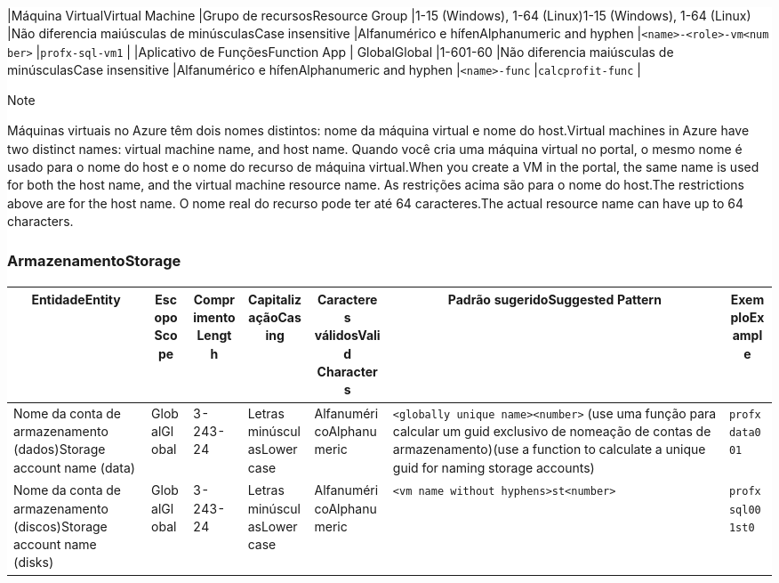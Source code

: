 |<span data-ttu-id="ce9d4-227">Máquina Virtual</span><span class="sxs-lookup"><span data-stu-id="ce9d4-227">Virtual Machine</span></span> |<span data-ttu-id="ce9d4-228">Grupo de recursos</span><span class="sxs-lookup"><span data-stu-id="ce9d4-228">Resource Group</span></span> |<span data-ttu-id="ce9d4-229">1-15 (Windows), 1-64 (Linux)</span><span class="sxs-lookup"><span data-stu-id="ce9d4-229">1-15 (Windows), 1-64 (Linux)</span></span> |<span data-ttu-id="ce9d4-230">Não diferencia maiúsculas de minúsculas</span><span class="sxs-lookup"><span data-stu-id="ce9d4-230">Case insensitive</span></span> |<span data-ttu-id="ce9d4-231">Alfanumérico e hífen</span><span class="sxs-lookup"><span data-stu-id="ce9d4-231">Alphanumeric and hyphen</span></span> |`<name>-<role>-vm<number>` |`profx-sql-vm1` |
|<span data-ttu-id="ce9d4-232">Aplicativo de Funções</span><span class="sxs-lookup"><span data-stu-id="ce9d4-232">Function App</span></span> | <span data-ttu-id="ce9d4-233">Global</span><span class="sxs-lookup"><span data-stu-id="ce9d4-233">Global</span></span> |<span data-ttu-id="ce9d4-234">1-60</span><span class="sxs-lookup"><span data-stu-id="ce9d4-234">1-60</span></span> |<span data-ttu-id="ce9d4-235">Não diferencia maiúsculas de minúsculas</span><span class="sxs-lookup"><span data-stu-id="ce9d4-235">Case insensitive</span></span> |<span data-ttu-id="ce9d4-236">Alfanumérico e hífen</span><span class="sxs-lookup"><span data-stu-id="ce9d4-236">Alphanumeric and hyphen</span></span> |`<name>-func` |`calcprofit-func` |

> [!NOTE]
> <span data-ttu-id="ce9d4-237">Máquinas virtuais no Azure têm dois nomes distintos: nome da máquina virtual e nome do host.</span><span class="sxs-lookup"><span data-stu-id="ce9d4-237">Virtual machines in Azure have two distinct names: virtual machine name, and host name.</span></span> <span data-ttu-id="ce9d4-238">Quando você cria uma máquina virtual no portal, o mesmo nome é usado para o nome do host e o nome do recurso de máquina virtual.</span><span class="sxs-lookup"><span data-stu-id="ce9d4-238">When you create a VM in the portal, the same name is used for both the host name, and the virtual machine resource name.</span></span> <span data-ttu-id="ce9d4-239">As restrições acima são para o nome do host.</span><span class="sxs-lookup"><span data-stu-id="ce9d4-239">The restrictions above are for the host name.</span></span> <span data-ttu-id="ce9d4-240">O nome real do recurso pode ter até 64 caracteres.</span><span class="sxs-lookup"><span data-stu-id="ce9d4-240">The actual resource name can have up to 64 characters.</span></span>

### <a name="storage"></a><span data-ttu-id="ce9d4-241">Armazenamento</span><span class="sxs-lookup"><span data-stu-id="ce9d4-241">Storage</span></span>

| <span data-ttu-id="ce9d4-242">Entidade</span><span class="sxs-lookup"><span data-stu-id="ce9d4-242">Entity</span></span> | <span data-ttu-id="ce9d4-243">Escopo</span><span class="sxs-lookup"><span data-stu-id="ce9d4-243">Scope</span></span> | <span data-ttu-id="ce9d4-244">Comprimento</span><span class="sxs-lookup"><span data-stu-id="ce9d4-244">Length</span></span> | <span data-ttu-id="ce9d4-245">Capitalização</span><span class="sxs-lookup"><span data-stu-id="ce9d4-245">Casing</span></span> | <span data-ttu-id="ce9d4-246">Caracteres válidos</span><span class="sxs-lookup"><span data-stu-id="ce9d4-246">Valid Characters</span></span> | <span data-ttu-id="ce9d4-247">Padrão sugerido</span><span class="sxs-lookup"><span data-stu-id="ce9d4-247">Suggested Pattern</span></span> | <span data-ttu-id="ce9d4-248">Exemplo</span><span class="sxs-lookup"><span data-stu-id="ce9d4-248">Example</span></span> |
| --- | --- | --- | --- | --- | --- | --- |
|<span data-ttu-id="ce9d4-249">Nome da conta de armazenamento (dados)</span><span class="sxs-lookup"><span data-stu-id="ce9d4-249">Storage account name (data)</span></span> |<span data-ttu-id="ce9d4-250">Global</span><span class="sxs-lookup"><span data-stu-id="ce9d4-250">Global</span></span> |<span data-ttu-id="ce9d4-251">3-24</span><span class="sxs-lookup"><span data-stu-id="ce9d4-251">3-24</span></span> |<span data-ttu-id="ce9d4-252">Letras minúsculas</span><span class="sxs-lookup"><span data-stu-id="ce9d4-252">Lowercase</span></span> |<span data-ttu-id="ce9d4-253">Alfanumérico</span><span class="sxs-lookup"><span data-stu-id="ce9d4-253">Alphanumeric</span></span> |`<globally unique name><number>` <span data-ttu-id="ce9d4-254">(use uma função para calcular um guid exclusivo de nomeação de contas de armazenamento)</span><span class="sxs-lookup"><span data-stu-id="ce9d4-254">(use a function to calculate a unique guid for naming storage accounts)</span></span> |`profxdata001` |
|<span data-ttu-id="ce9d4-255">Nome da conta de armazenamento (discos)</span><span class="sxs-lookup"><span data-stu-id="ce9d4-255">Storage account name (disks)</span></span> |<span data-ttu-id="ce9d4-256">Global</span><span class="sxs-lookup"><span data-stu-id="ce9d4-256">Global</span></span> |<span data-ttu-id="ce9d4-257">3-24</span><span class="sxs-lookup"><span data-stu-id="ce9d4-257">3-24</span></span> |<span data-ttu-id="ce9d4-258">Letras minúsculas</span><span class="sxs-lookup"><span data-stu-id="ce9d4-258">Lowercase</span></span> |<span data-ttu-id="ce9d4-259">Alfanumérico</span><span class="sxs-lookup"><span data-stu-id="ce9d4-259">Alphanumeric</span></span> |`<vm name without hyphens>st<number>` |`profxsql001st0` |